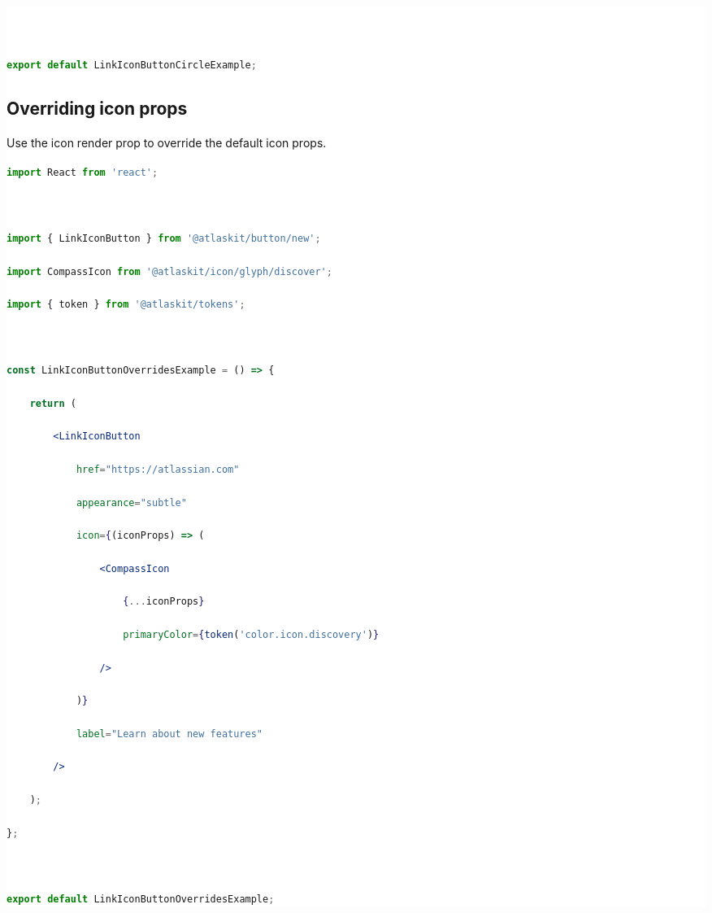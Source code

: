 ```jsx



export default LinkIconButtonCircleExample;
```

## Overriding icon props

Use the icon render prop to override the default icon props. 

```jsx
import React from 'react';



import { LinkIconButton } from '@atlaskit/button/new';

import CompassIcon from '@atlaskit/icon/glyph/discover';

import { token } from '@atlaskit/tokens';



const LinkIconButtonOverridesExample = () => {

	return (

		<LinkIconButton

			href="https://atlassian.com"

			appearance="subtle"

			icon={(iconProps) => (

				<CompassIcon

					{...iconProps}

					primaryColor={token('color.icon.discovery')}

				/>

			)}

			label="Learn about new features"

		/>

	);

};



export default LinkIconButtonOverridesExample;
```
